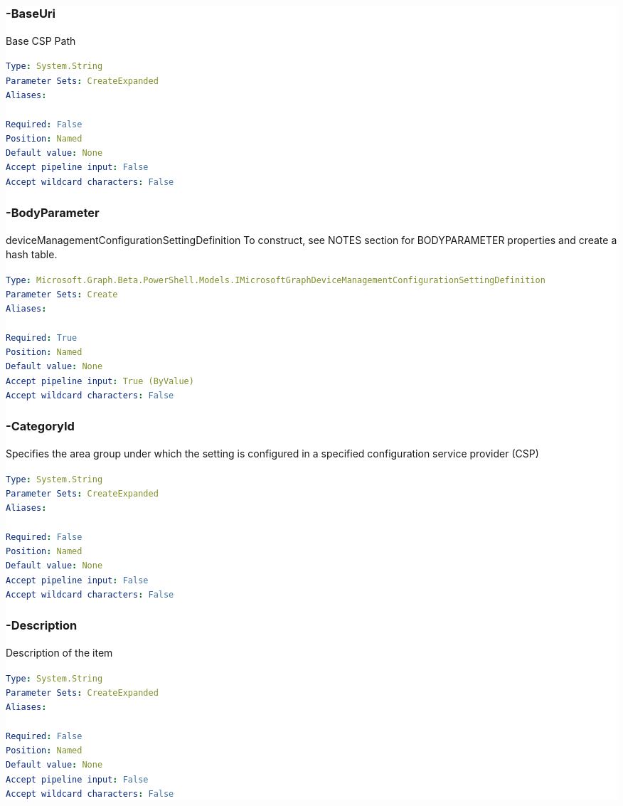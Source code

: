### -BaseUri
Base CSP Path

```yaml
Type: System.String
Parameter Sets: CreateExpanded
Aliases:

Required: False
Position: Named
Default value: None
Accept pipeline input: False
Accept wildcard characters: False
```

### -BodyParameter
deviceManagementConfigurationSettingDefinition
To construct, see NOTES section for BODYPARAMETER properties and create a hash table.

```yaml
Type: Microsoft.Graph.Beta.PowerShell.Models.IMicrosoftGraphDeviceManagementConfigurationSettingDefinition
Parameter Sets: Create
Aliases:

Required: True
Position: Named
Default value: None
Accept pipeline input: True (ByValue)
Accept wildcard characters: False
```

### -CategoryId
Specifies the area group under which the setting is configured in a specified configuration service provider (CSP)

```yaml
Type: System.String
Parameter Sets: CreateExpanded
Aliases:

Required: False
Position: Named
Default value: None
Accept pipeline input: False
Accept wildcard characters: False
```

### -Description
Description of the item

```yaml
Type: System.String
Parameter Sets: CreateExpanded
Aliases:

Required: False
Position: Named
Default value: None
Accept pipeline input: False
Accept wildcard characters: False
```
